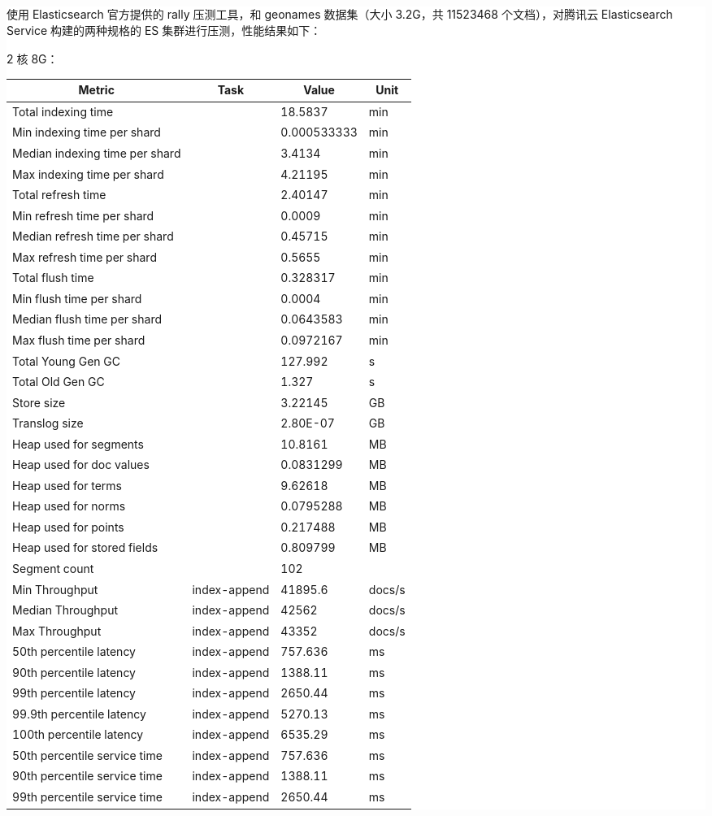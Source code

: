 使用 Elasticsearch 官方提供的 rally 压测工具，和 geonames 数据集（大小 3.2G，共 11523468 个文档），对腾讯云 Elasticsearch Service 构建的两种规格的 ES 集群进行压测，性能结果如下：

2 核 8G：

|                          Metric   |                    Task   | Value | Unit  |
|---------|---------|---------|---------|
|             Total indexing time   |                           | 18.5837 |      min  |
|     Min indexing time per shard   |                           | 0.000533333 |      min  |
|  Median indexing time per shard   |                           | 3.4134  |      min  |
|     Max indexing time per shard   |                           | 4.21195 |      min  |
|              Total refresh time   |                           | 2.40147 |      min  |
|      Min refresh time per shard   |                           | 0.0009  |      min  |
|   Median refresh time per shard   |                           | 0.45715 |      min  |
|      Max refresh time per shard   |                           | 0.5655  |      min  |
|                Total flush time   |                           | 0.328317  |      min  |
|        Min flush time per shard   |                           | 0.0004  |      min  |
|     Median flush time per shard   |                           | 0.0643583 |      min  |
|        Max flush time per shard   |                           | 0.0972167 |      min  |
|              Total Young Gen GC   |                           | 127.992 |        s  |
|                Total Old Gen GC   |                           | 1.327 |        s  |
|                      Store size   |                           | 3.22145 |       GB  |
|                   Translog size   |                           | 2.80E-07  |       GB  |
|          Heap used for segments   |                           | 10.8161 |       MB  |
|        Heap used for doc values   |                           | 0.0831299 |       MB  |
|             Heap used for terms   |                           | 9.62618 |       MB  |
|             Heap used for norms   |                           | 0.0795288 |       MB  |
|            Heap used for points   |                           | 0.217488  |       MB  |
|     Heap used for stored fields   |                           | 0.809799  |       MB  |
|                   Segment count   |                           | 102 |           |
|                  Min Throughput   |            index-append   | 41895.6 |   docs/s  |
|               Median Throughput   |            index-append   | 42562 |   docs/s  |
|                  Max Throughput   |            index-append   | 43352 |   docs/s  |
|         50th percentile latency   |            index-append   | 757.636 |       ms  |
|         90th percentile latency   |            index-append   | 1388.11 |       ms  |
|         99th percentile latency   |            index-append   | 2650.44 |       ms  |
|       99.9th percentile latency   |            index-append   | 5270.13 |       ms  |
|        100th percentile latency   |            index-append   | 6535.29 |       ms  |
|    50th percentile service time   |            index-append   | 757.636 |       ms  |
|    90th percentile service time   |            index-append   | 1388.11 |       ms  |
|    99th percentile service time   |            index-append   | 2650.44 |       ms  |